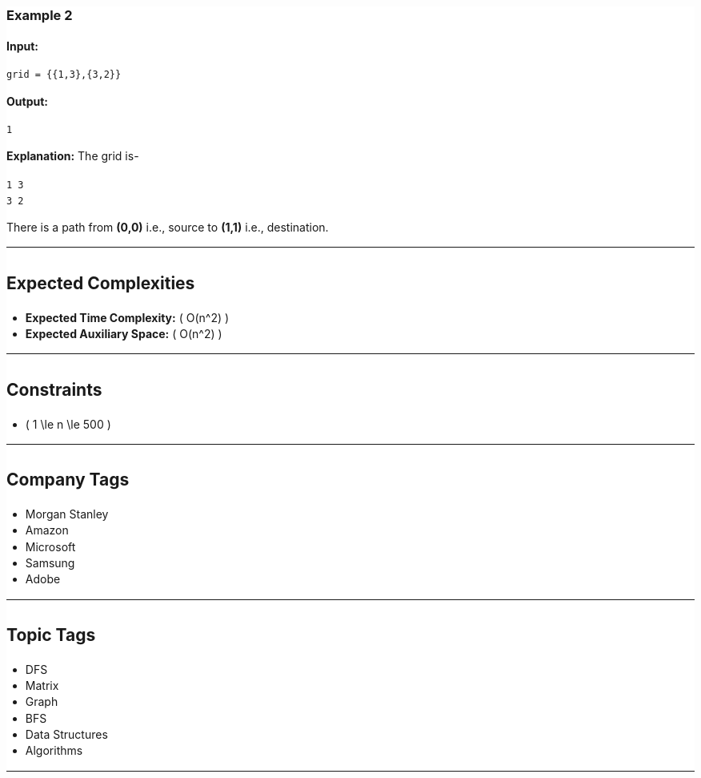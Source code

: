 
### Example 2

**Input:**

```
grid = {{1,3},{3,2}}
```

**Output:**

```
1
```

**Explanation:**
The grid is-

```
1 3
3 2
```

There is a path from **(0,0)** i.e., source to **(1,1)** i.e., destination.

---

## Expected Complexities

* **Expected Time Complexity:** ( O(n^2) )
* **Expected Auxiliary Space:** ( O(n^2) )

---

## Constraints

* ( 1 \le n \le 500 )

---

## Company Tags

* Morgan Stanley
* Amazon
* Microsoft
* Samsung
* Adobe

---

## Topic Tags

* DFS
* Matrix
* Graph
* BFS
* Data Structures
* Algorithms

---